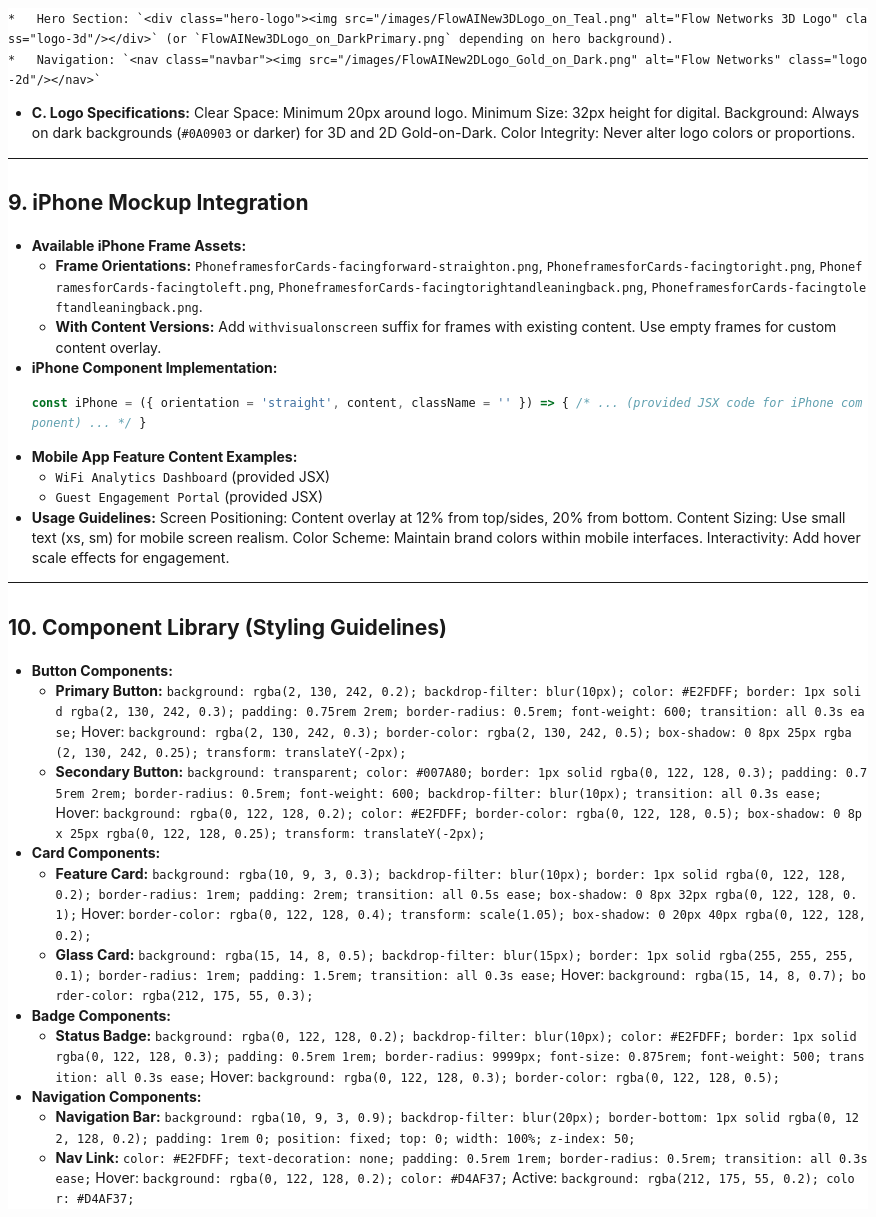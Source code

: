     *   Hero Section: `<div class="hero-logo"><img src="/images/FlowAINew3DLogo_on_Teal.png" alt="Flow Networks 3D Logo" class="logo-3d"/></div>` (or `FlowAINew3DLogo_on_DarkPrimary.png` depending on hero background).
    *   Navigation: `<nav class="navbar"><img src="/images/FlowAINew2DLogo_Gold_on_Dark.png" alt="Flow Networks" class="logo-2d"/></nav>`
*   **C. Logo Specifications:** Clear Space: Minimum 20px around logo. Minimum Size: 32px height for digital. Background: Always on dark backgrounds (`#0A0903` or darker) for 3D and 2D Gold-on-Dark. Color Integrity: Never alter logo colors or proportions.

---


## **9. iPhone Mockup Integration**

*   **Available iPhone Frame Assets:**
    *   **Frame Orientations:** `PhoneframesforCards-facingforward-straighton.png`, `PhoneframesforCards-facingtoright.png`, `PhoneframesforCards-facingtoleft.png`, `PhoneframesforCards-facingtorightandleaningback.png`, `PhoneframesforCards-facingtoleftandleaningback.png`.
    *   **With Content Versions:** Add `withvisualonscreen` suffix for frames with existing content. Use empty frames for custom content overlay.
*   **iPhone Component Implementation:**
    ```jsx
    const iPhone = ({ orientation = 'straight', content, className = '' }) => { /* ... (provided JSX code for iPhone component) ... */ }
    ```
*   **Mobile App Feature Content Examples:**
    *   `WiFi Analytics Dashboard` (provided JSX)
    *   `Guest Engagement Portal` (provided JSX)
*   **Usage Guidelines:** Screen Positioning: Content overlay at 12% from top/sides, 20% from bottom. Content Sizing: Use small text (xs, sm) for mobile screen realism. Color Scheme: Maintain brand colors within mobile interfaces. Interactivity: Add hover scale effects for engagement.

---

## **10. Component Library (Styling Guidelines)**

*   **Button Components:**
    *   **Primary Button:** `background: rgba(2, 130, 242, 0.2); backdrop-filter: blur(10px); color: #E2FDFF; border: 1px solid rgba(2, 130, 242, 0.3); padding: 0.75rem 2rem; border-radius: 0.5rem; font-weight: 600; transition: all 0.3s ease;` Hover: `background: rgba(2, 130, 242, 0.3); border-color: rgba(2, 130, 242, 0.5); box-shadow: 0 8px 25px rgba(2, 130, 242, 0.25); transform: translateY(-2px);`
    *   **Secondary Button:** `background: transparent; color: #007A80; border: 1px solid rgba(0, 122, 128, 0.3); padding: 0.75rem 2rem; border-radius: 0.5rem; font-weight: 600; backdrop-filter: blur(10px); transition: all 0.3s ease;` Hover: `background: rgba(0, 122, 128, 0.2); color: #E2FDFF; border-color: rgba(0, 122, 128, 0.5); box-shadow: 0 8px 25px rgba(0, 122, 128, 0.25); transform: translateY(-2px);`
*   **Card Components:**
    *   **Feature Card:** `background: rgba(10, 9, 3, 0.3); backdrop-filter: blur(10px); border: 1px solid rgba(0, 122, 128, 0.2); border-radius: 1rem; padding: 2rem; transition: all 0.5s ease; box-shadow: 0 8px 32px rgba(0, 122, 128, 0.1);` Hover: `border-color: rgba(0, 122, 128, 0.4); transform: scale(1.05); box-shadow: 0 20px 40px rgba(0, 122, 128, 0.2);`
    *   **Glass Card:** `background: rgba(15, 14, 8, 0.5); backdrop-filter: blur(15px); border: 1px solid rgba(255, 255, 255, 0.1); border-radius: 1rem; padding: 1.5rem; transition: all 0.3s ease;` Hover: `background: rgba(15, 14, 8, 0.7); border-color: rgba(212, 175, 55, 0.3);`
*   **Badge Components:**
    *   **Status Badge:** `background: rgba(0, 122, 128, 0.2); backdrop-filter: blur(10px); color: #E2FDFF; border: 1px solid rgba(0, 122, 128, 0.3); padding: 0.5rem 1rem; border-radius: 9999px; font-size: 0.875rem; font-weight: 500; transition: all 0.3s ease;` Hover: `background: rgba(0, 122, 128, 0.3); border-color: rgba(0, 122, 128, 0.5);`
*   **Navigation Components:**
    *   **Navigation Bar:** `background: rgba(10, 9, 3, 0.9); backdrop-filter: blur(20px); border-bottom: 1px solid rgba(0, 122, 128, 0.2); padding: 1rem 0; position: fixed; top: 0; width: 100%; z-index: 50;`
    *   **Nav Link:** `color: #E2FDFF; text-decoration: none; padding: 0.5rem 1rem; border-radius: 0.5rem; transition: all 0.3s ease;` Hover: `background: rgba(0, 122, 128, 0.2); color: #D4AF37;` Active: `background: rgba(212, 175, 55, 0.2); color: #D4AF37;`